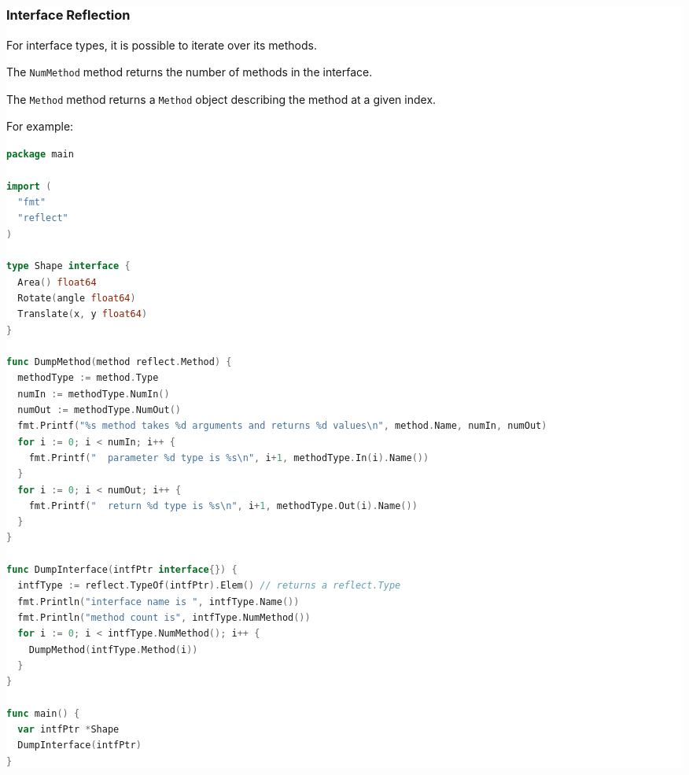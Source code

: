 ### Interface Reflection

For interface types, it is possible to iterate over its methods.

The `NumMethod` method returns the number of methods in the interface.

The `Method` method returns a `Method` object
describing the method at a given index.

For example:

```go
package main

import (
  "fmt"
  "reflect"
)

type Shape interface {
  Area() float64
  Rotate(angle float64)
  Translate(x, y float64)
}

func DumpMethod(method reflect.Method) {
  methodType := method.Type
  numIn := methodType.NumIn()
  numOut := methodType.NumOut()
  fmt.Printf("%s method takes %d arguments and returns %d values\n", method.Name, numIn, numOut)
  for i := 0; i < numIn; i++ {
    fmt.Printf("  parameter %d type is %s\n", i+1, methodType.In(i).Name())
  }
  for i := 0; i < numOut; i++ {
    fmt.Printf("  return %d type is %s\n", i+1, methodType.Out(i).Name())
  }
}

func DumpInterface(intfPtr interface{}) {
  intfType := reflect.TypeOf(intfPtr).Elem() // returns a reflect.Type
  fmt.Println("interface name is ", intfType.Name())
  fmt.Println("method count is", intfType.NumMethod())
  for i := 0; i < intfType.NumMethod(); i++ {
    DumpMethod(intfType.Method(i))
  }
}

func main() {
  var intfPtr *Shape
  DumpInterface(intfPtr)
}
```
